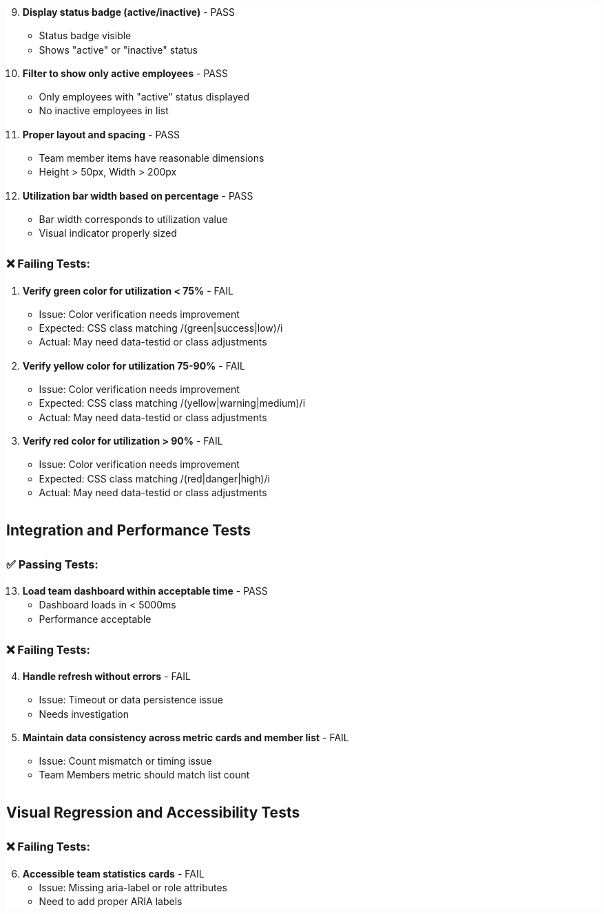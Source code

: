 9. **Display status badge (active/inactive)** - PASS
   - Status badge visible
   - Shows "active" or "inactive" status

10. **Filter to show only active employees** - PASS
    - Only employees with "active" status displayed
    - No inactive employees in list

11. **Proper layout and spacing** - PASS
    - Team member items have reasonable dimensions
    - Height > 50px, Width > 200px

12. **Utilization bar width based on percentage** - PASS
    - Bar width corresponds to utilization value
    - Visual indicator properly sized

### ❌ Failing Tests:
1. **Verify green color for utilization < 75%** - FAIL
   - Issue: Color verification needs improvement
   - Expected: CSS class matching /(green|success|low)/i
   - Actual: May need data-testid or class adjustments

2. **Verify yellow color for utilization 75-90%** - FAIL
   - Issue: Color verification needs improvement
   - Expected: CSS class matching /(yellow|warning|medium)/i
   - Actual: May need data-testid or class adjustments

3. **Verify red color for utilization > 90%** - FAIL
   - Issue: Color verification needs improvement
   - Expected: CSS class matching /(red|danger|high)/i
   - Actual: May need data-testid or class adjustments

## Integration and Performance Tests

### ✅ Passing Tests:
13. **Load team dashboard within acceptable time** - PASS
    - Dashboard loads in < 5000ms
    - Performance acceptable

### ❌ Failing Tests:
4. **Handle refresh without errors** - FAIL
   - Issue: Timeout or data persistence issue
   - Needs investigation

5. **Maintain data consistency across metric cards and member list** - FAIL
   - Issue: Count mismatch or timing issue
   - Team Members metric should match list count

## Visual Regression and Accessibility Tests

### ❌ Failing Tests:
6. **Accessible team statistics cards** - FAIL
   - Issue: Missing aria-label or role attributes
   - Need to add proper ARIA labels
